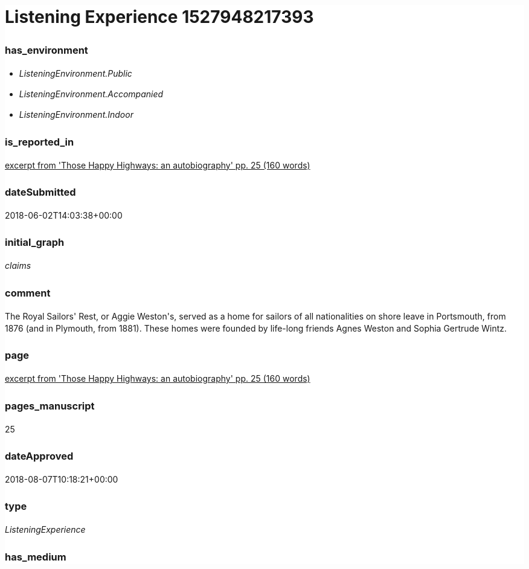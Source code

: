 # Listening Experience 1527948217393

### has_environment

 - *ListeningEnvironment.Public*

 - *ListeningEnvironment.Accompanied*

 - *ListeningEnvironment.Indoor*

### is_reported_in


[excerpt from 'Those Happy Highways: an autobiography' pp. 25 (160 words)](#excerpt-from-'Those-Happy-Highways-an-autobiography'-pp.-25-(160-words))

### dateSubmitted


2018-06-02T14:03:38+00:00

### initial_graph


*claims*

### comment


The Royal Sailors' Rest, or Aggie Weston's, served as a home for sailors of all nationalities on shore leave in Portsmouth, from 1876 (and in Plymouth, from 1881). These homes were founded by life-long friends Agnes Weston and Sophia Gertrude Wintz. 

### page


[excerpt from 'Those Happy Highways: an autobiography' pp. 25 (160 words)](#excerpt-from-'Those-Happy-Highways-an-autobiography'-pp.-25-(160-words))

### pages_manuscript


25

### dateApproved


2018-08-07T10:18:21+00:00

### type


*ListeningExperience*

### has_medium
